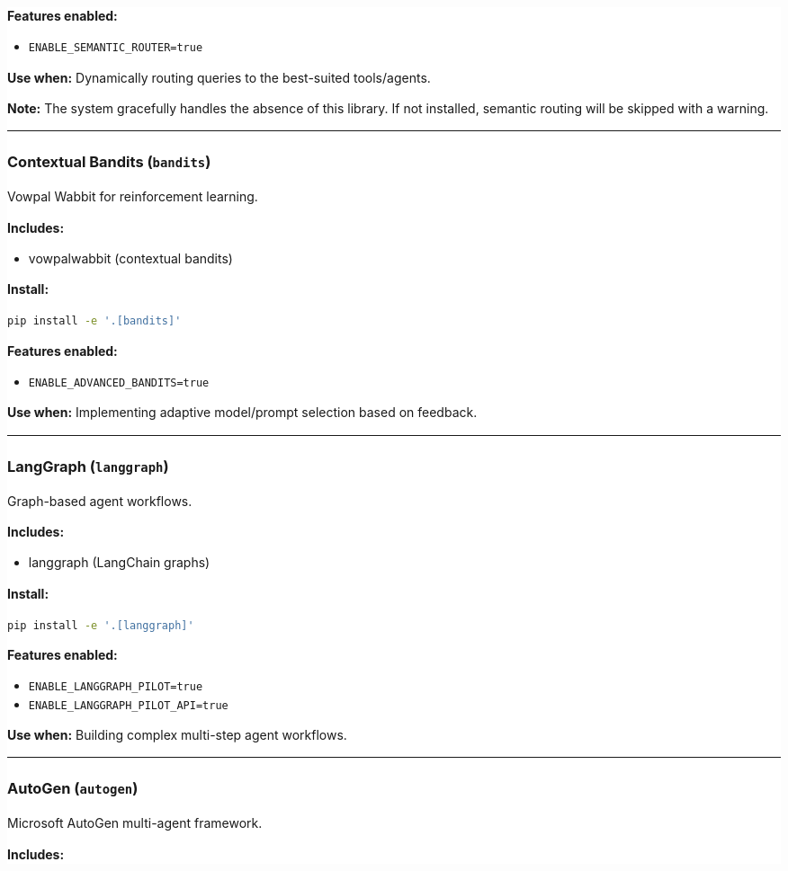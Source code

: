 **Features enabled:**

- `ENABLE_SEMANTIC_ROUTER=true`

**Use when:** Dynamically routing queries to the best-suited tools/agents.

**Note:** The system gracefully handles the absence of this library. If not installed, semantic routing will be skipped with a warning.

---

### Contextual Bandits (`bandits`)

Vowpal Wabbit for reinforcement learning.

**Includes:**

- vowpalwabbit (contextual bandits)

**Install:**

```bash
pip install -e '.[bandits]'
```

**Features enabled:**

- `ENABLE_ADVANCED_BANDITS=true`

**Use when:** Implementing adaptive model/prompt selection based on feedback.

---

### LangGraph (`langgraph`)

Graph-based agent workflows.

**Includes:**

- langgraph (LangChain graphs)

**Install:**

```bash
pip install -e '.[langgraph]'
```

**Features enabled:**

- `ENABLE_LANGGRAPH_PILOT=true`
- `ENABLE_LANGGRAPH_PILOT_API=true`

**Use when:** Building complex multi-step agent workflows.

---

### AutoGen (`autogen`)

Microsoft AutoGen multi-agent framework.

**Includes:**
